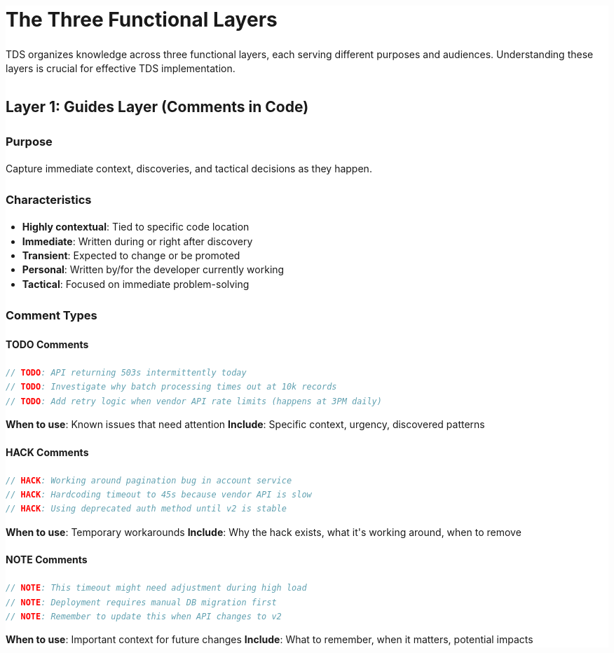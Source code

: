 # The Three Functional Layers

TDS organizes knowledge across three functional layers, each serving different purposes and audiences. Understanding these layers is crucial for effective TDS implementation.

## Layer 1: Guides Layer (Comments in Code)

### Purpose

Capture immediate context, discoveries, and tactical decisions as they happen.

### Characteristics

-   **Highly contextual**: Tied to specific code location
-   **Immediate**: Written during or right after discovery
-   **Transient**: Expected to change or be promoted
-   **Personal**: Written by/for the developer currently working
-   **Tactical**: Focused on immediate problem-solving

### Comment Types

#### TODO Comments

```go
// TODO: API returning 503s intermittently today
// TODO: Investigate why batch processing times out at 10k records
// TODO: Add retry logic when vendor API rate limits (happens at 3PM daily)
```

**When to use**: Known issues that need attention
**Include**: Specific context, urgency, discovered patterns

#### HACK Comments

```go
// HACK: Working around pagination bug in account service
// HACK: Hardcoding timeout to 45s because vendor API is slow
// HACK: Using deprecated auth method until v2 is stable
```

**When to use**: Temporary workarounds
**Include**: Why the hack exists, what it's working around, when to remove

#### NOTE Comments

```go
// NOTE: This timeout might need adjustment during high load
// NOTE: Deployment requires manual DB migration first
// NOTE: Remember to update this when API changes to v2
```

**When to use**: Important context for future changes
**Include**: What to remember, when it matters, potential impacts
